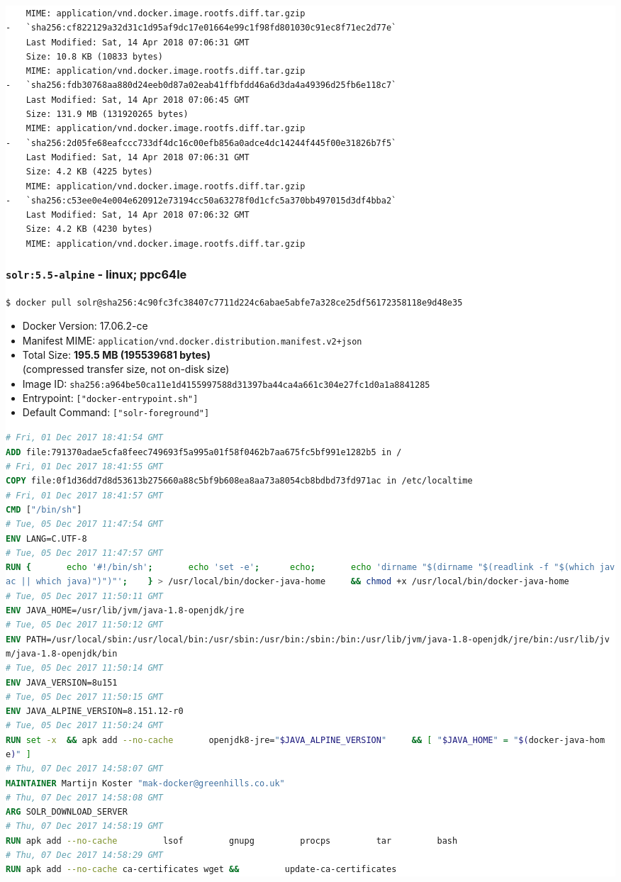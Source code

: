 		MIME: application/vnd.docker.image.rootfs.diff.tar.gzip
	-	`sha256:cf822129a32d31c1d95af9dc17e01664e99c1f98fd801030c91ec8f71ec2d77e`  
		Last Modified: Sat, 14 Apr 2018 07:06:31 GMT  
		Size: 10.8 KB (10833 bytes)  
		MIME: application/vnd.docker.image.rootfs.diff.tar.gzip
	-	`sha256:fdb30768aa880d24eeb0d87a02eab41ffbfdd46a6d3da4a49396d25fb6e118c7`  
		Last Modified: Sat, 14 Apr 2018 07:06:45 GMT  
		Size: 131.9 MB (131920265 bytes)  
		MIME: application/vnd.docker.image.rootfs.diff.tar.gzip
	-	`sha256:2d05fe68eafccc733df4dc16c00efb856a0adce4dc14244f445f00e31826b7f5`  
		Last Modified: Sat, 14 Apr 2018 07:06:31 GMT  
		Size: 4.2 KB (4225 bytes)  
		MIME: application/vnd.docker.image.rootfs.diff.tar.gzip
	-	`sha256:c53ee0e4e004e620912e73194cc50a63278f0d1cfc5a370bb497015d3df4bba2`  
		Last Modified: Sat, 14 Apr 2018 07:06:32 GMT  
		Size: 4.2 KB (4230 bytes)  
		MIME: application/vnd.docker.image.rootfs.diff.tar.gzip

### `solr:5.5-alpine` - linux; ppc64le

```console
$ docker pull solr@sha256:4c90fc3fc38407c7711d224c6abae5abfe7a328ce25df56172358118e9d48e35
```

-	Docker Version: 17.06.2-ce
-	Manifest MIME: `application/vnd.docker.distribution.manifest.v2+json`
-	Total Size: **195.5 MB (195539681 bytes)**  
	(compressed transfer size, not on-disk size)
-	Image ID: `sha256:a964be50ca11e1d4155997588d31397ba44ca4a661c304e27fc1d0a1a8841285`
-	Entrypoint: `["docker-entrypoint.sh"]`
-	Default Command: `["solr-foreground"]`

```dockerfile
# Fri, 01 Dec 2017 18:41:54 GMT
ADD file:791370adae5cfa8feec749693f5a995a01f58f0462b7aa675fc5bf991e1282b5 in / 
# Fri, 01 Dec 2017 18:41:55 GMT
COPY file:0f1d36dd7d8d53613b275660a88c5bf9b608ea8aa73a8054cb8bdbd73fd971ac in /etc/localtime 
# Fri, 01 Dec 2017 18:41:57 GMT
CMD ["/bin/sh"]
# Tue, 05 Dec 2017 11:47:54 GMT
ENV LANG=C.UTF-8
# Tue, 05 Dec 2017 11:47:57 GMT
RUN { 		echo '#!/bin/sh'; 		echo 'set -e'; 		echo; 		echo 'dirname "$(dirname "$(readlink -f "$(which javac || which java)")")"'; 	} > /usr/local/bin/docker-java-home 	&& chmod +x /usr/local/bin/docker-java-home
# Tue, 05 Dec 2017 11:50:11 GMT
ENV JAVA_HOME=/usr/lib/jvm/java-1.8-openjdk/jre
# Tue, 05 Dec 2017 11:50:12 GMT
ENV PATH=/usr/local/sbin:/usr/local/bin:/usr/sbin:/usr/bin:/sbin:/bin:/usr/lib/jvm/java-1.8-openjdk/jre/bin:/usr/lib/jvm/java-1.8-openjdk/bin
# Tue, 05 Dec 2017 11:50:14 GMT
ENV JAVA_VERSION=8u151
# Tue, 05 Dec 2017 11:50:15 GMT
ENV JAVA_ALPINE_VERSION=8.151.12-r0
# Tue, 05 Dec 2017 11:50:24 GMT
RUN set -x 	&& apk add --no-cache 		openjdk8-jre="$JAVA_ALPINE_VERSION" 	&& [ "$JAVA_HOME" = "$(docker-java-home)" ]
# Thu, 07 Dec 2017 14:58:07 GMT
MAINTAINER Martijn Koster "mak-docker@greenhills.co.uk"
# Thu, 07 Dec 2017 14:58:08 GMT
ARG SOLR_DOWNLOAD_SERVER
# Thu, 07 Dec 2017 14:58:19 GMT
RUN apk add --no-cache         lsof         gnupg         procps         tar         bash
# Thu, 07 Dec 2017 14:58:29 GMT
RUN apk add --no-cache ca-certificates wget &&         update-ca-certificates
```